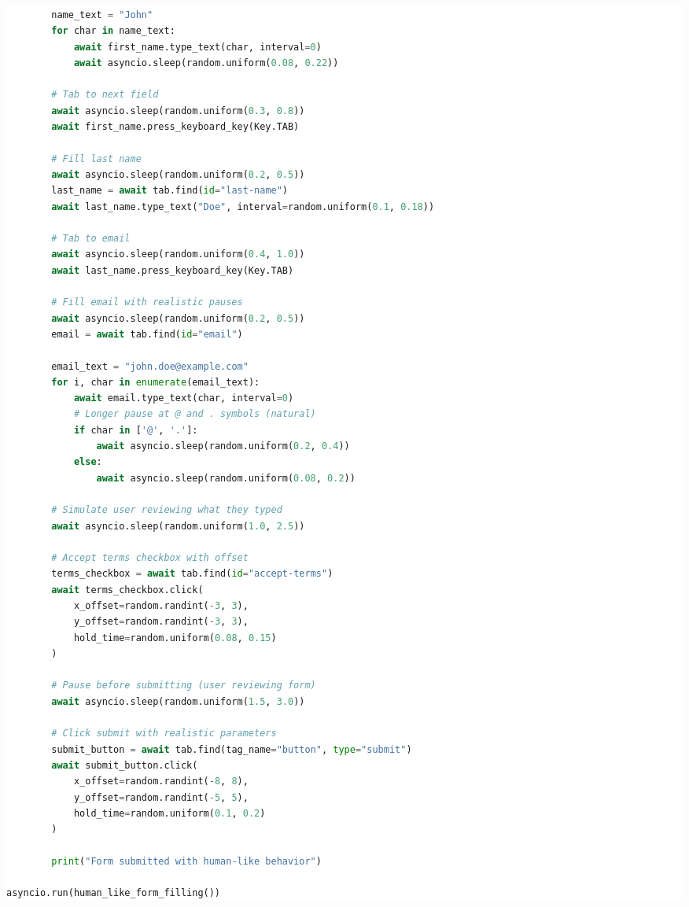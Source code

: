 ```python
        name_text = "John"
        for char in name_text:
            await first_name.type_text(char, interval=0)
            await asyncio.sleep(random.uniform(0.08, 0.22))
        
        # Tab to next field
        await asyncio.sleep(random.uniform(0.3, 0.8))
        await first_name.press_keyboard_key(Key.TAB)
        
        # Fill last name
        await asyncio.sleep(random.uniform(0.2, 0.5))
        last_name = await tab.find(id="last-name")
        await last_name.type_text("Doe", interval=random.uniform(0.1, 0.18))
        
        # Tab to email
        await asyncio.sleep(random.uniform(0.4, 1.0))
        await last_name.press_keyboard_key(Key.TAB)
        
        # Fill email with realistic pauses
        await asyncio.sleep(random.uniform(0.2, 0.5))
        email = await tab.find(id="email")
        
        email_text = "john.doe@example.com"
        for i, char in enumerate(email_text):
            await email.type_text(char, interval=0)
            # Longer pause at @ and . symbols (natural)
            if char in ['@', '.']:
                await asyncio.sleep(random.uniform(0.2, 0.4))
            else:
                await asyncio.sleep(random.uniform(0.08, 0.2))
        
        # Simulate user reviewing what they typed
        await asyncio.sleep(random.uniform(1.0, 2.5))
        
        # Accept terms checkbox with offset
        terms_checkbox = await tab.find(id="accept-terms")
        await terms_checkbox.click(
            x_offset=random.randint(-3, 3),
            y_offset=random.randint(-3, 3),
            hold_time=random.uniform(0.08, 0.15)
        )
        
        # Pause before submitting (user reviewing form)
        await asyncio.sleep(random.uniform(1.5, 3.0))
        
        # Click submit with realistic parameters
        submit_button = await tab.find(tag_name="button", type="submit")
        await submit_button.click(
            x_offset=random.randint(-8, 8),
            y_offset=random.randint(-5, 5),
            hold_time=random.uniform(0.1, 0.2)
        )
        
        print("Form submitted with human-like behavior")

asyncio.run(human_like_form_filling())
```
